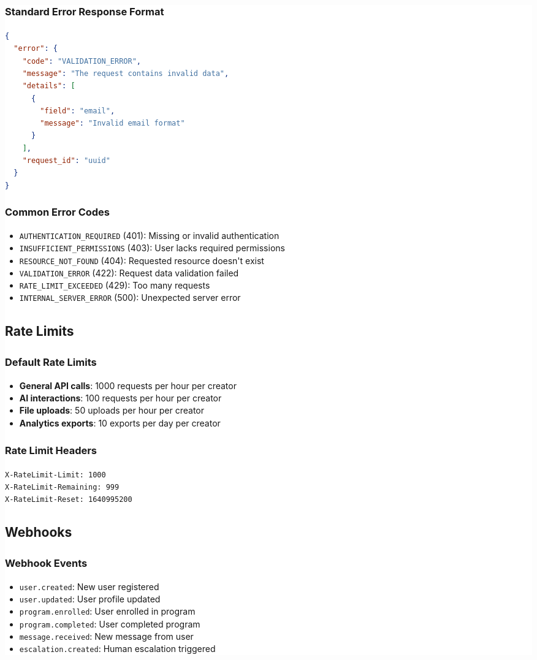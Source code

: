 ### Standard Error Response Format
```json
{
  "error": {
    "code": "VALIDATION_ERROR",
    "message": "The request contains invalid data",
    "details": [
      {
        "field": "email",
        "message": "Invalid email format"
      }
    ],
    "request_id": "uuid"
  }
}
```

### Common Error Codes
- `AUTHENTICATION_REQUIRED` (401): Missing or invalid authentication
- `INSUFFICIENT_PERMISSIONS` (403): User lacks required permissions
- `RESOURCE_NOT_FOUND` (404): Requested resource doesn't exist
- `VALIDATION_ERROR` (422): Request data validation failed
- `RATE_LIMIT_EXCEEDED` (429): Too many requests
- `INTERNAL_SERVER_ERROR` (500): Unexpected server error

## Rate Limits

### Default Rate Limits
- **General API calls**: 1000 requests per hour per creator
- **AI interactions**: 100 requests per hour per creator
- **File uploads**: 50 uploads per hour per creator
- **Analytics exports**: 10 exports per day per creator

### Rate Limit Headers
```http
X-RateLimit-Limit: 1000
X-RateLimit-Remaining: 999
X-RateLimit-Reset: 1640995200
```

## Webhooks

### Webhook Events
- `user.created`: New user registered
- `user.updated`: User profile updated
- `program.enrolled`: User enrolled in program
- `program.completed`: User completed program
- `message.received`: New message from user
- `escalation.created`: Human escalation triggered
